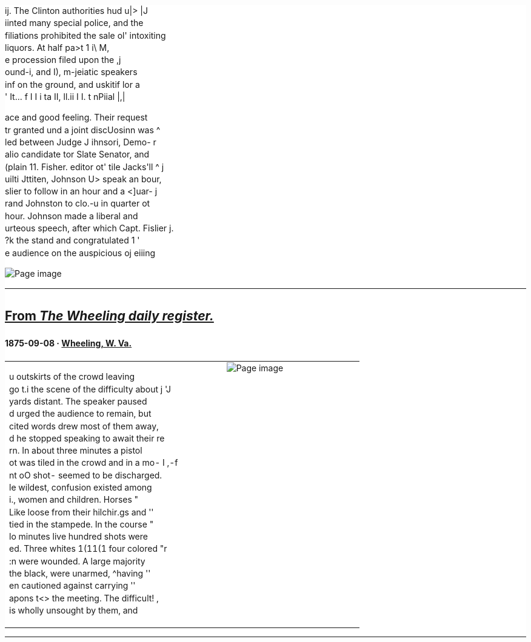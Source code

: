 ij. The Clinton authorities hud u|&gt; |J  
iinted many special police, and the  
filiations prohibited the sale ol&#x27; intoxiting  
liquors. At half pa&gt;t 1 i\ M,  
e procession filed upon the ,j  
ound-i, and I), m-jeiatic speakers  
inf on the ground, and uskitif lor a  
&#x27; It... f I I i ta II, ll.ii I I. t nPiial |,|  
  
ace and good feeling. Their request  
tr granted und a joint discUosinn was ^  
led between Judge J ihnsori, Demo- r  
alio candidate tor Slate Senator, and  
(plain 11. Fisher. editor ot&#x27; tile Jacks&#x27;ll ^ j  
uilti Jttiten, Johnson U&gt; speak an bour,  
slier to follow in an hour and a &lt;]uar- j  
rand Johnston to clo.-u in quarter ot  
hour. Johnson made a liberal and  
urteous speech, after which Capt. Fislier j.  
?k the stand and congratulated 1 &#x27;  
e audience on the auspicious oj eiiing 
</td><td style="width: 50%; max-height: 75%; margin: auto; display: block;">
<img alt="Page image" src="https://tile.loc.gov/image-services/iiif/service:ndnp:wvu:batch_wvu_enterprise_ver02:data:sn84026847:00415665210:1875090801:0243/pct:37.666922,12.973827,12.130980,16.820848/!600,600/0/default.jpg"/>
</td>
</tr></table>

---

## [From _The Wheeling daily register._](https://www.loc.gov/resource/sn84026847/1875-09-08/ed-1/?sp=1)

#### 1875-09-08 &middot; [Wheeling, W. Va.](http://dbpedia.org/resource/Wheeling%2C_West_Virginia)

<table style="width: 100%;"><tr><td style="width: 50%">

  
u outskirts of the crowd leaving  
go t.i the scene of the difficulty about j &#x27;J  
yards distant. The speaker paused  
d urged the audience to remain, but  
cited words drew most of them away,  
d he stopped speaking to await their re  
rn. In about three minutes a pistol  
ot was tiled in the crowd and in a mo- I ,-f  
nt oO shot- seemed to be discharged.  
le wildest, confusion existed among  
i., women and children. Horses &quot;  
Like loose from their hilchir.gs and &#x27;&#x27;  
tied in the stampede. In the course &quot;  
lo minutes live hundred shots were  
ed. Three whites 1(11(1 four colored &quot;r  
:n were wounded. A large majority  
the black, were unarmed, ^having &#x27;&#x27;  
en cautioned against carrying &#x27;&#x27;  
apons t&lt;&gt; the meeting. The difficult! ,  
is wholly unsought by them, and
</td><td style="width: 50%; max-height: 75%; margin: auto; display: block;">
<img alt="Page image" src="https://tile.loc.gov/image-services/iiif/service:ndnp:wvu:batch_wvu_enterprise_ver02:data:sn84026847:00415665210:1875090801:0243/pct:37.718086,35.202316,12.110514,9.641998/!600,600/0/default.jpg"/>
</td>
</tr></table>

---